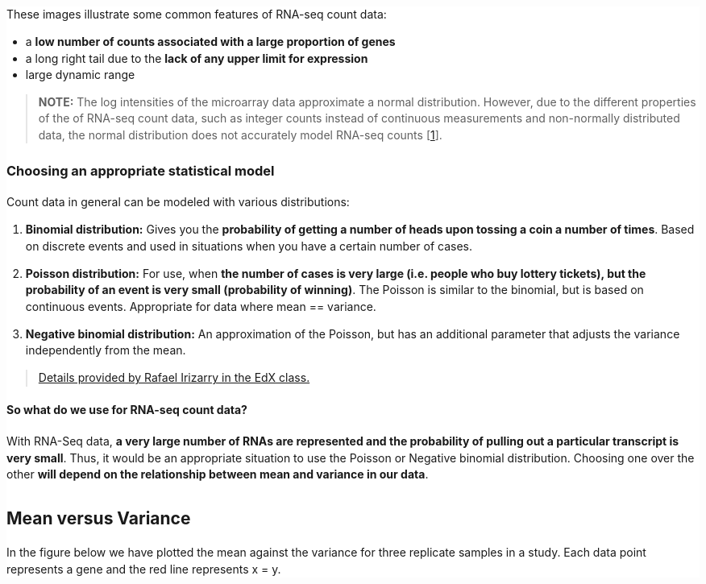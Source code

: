 These images illustrate some common features of RNA-seq count data:

* a **low number of counts associated with a large proportion of genes**
* a long right tail due to the **lack of any upper limit for expression**
* large dynamic range

> **NOTE:** The log intensities of the microarray data approximate a normal distribution. However, due to the different properties of the of RNA-seq count data, such as integer counts instead of continuous measurements and non-normally distributed data, the normal distribution does not accurately model RNA-seq counts [[1](https://www.ncbi.nlm.nih.gov/pmc/articles/PMC3541212/)].
> 
 
 
### Choosing an appropriate statistical model

Count data in general can be modeled with various distributions:

1. **Binomial distribution:** Gives you the **probability of getting a number of heads upon tossing a coin a number of times**. Based on discrete events and used in situations when you have a certain number of cases.

2. **Poisson distribution:** For use, when **the number of cases is very large (i.e. people who buy lottery tickets), but the probability of an event is very small (probability of winning)**. The Poisson is similar to the binomial, but is based on continuous events. Appropriate for data where mean == variance. 

3. **Negative binomial distribution:** An approximation of the Poisson, but has an additional parameter that adjusts the variance independently from the mean.

> [Details provided by Rafael Irizarry in the EdX class.](https://youtu.be/fxtB8c3u6l8)


#### So what do we use for RNA-seq count data?

With RNA-Seq data, **a very large number of RNAs are represented and the probability of pulling out a particular transcript is very small**. Thus, it would be an appropriate situation to use the Poisson or Negative binomial distribution. Choosing one over the other **will depend on the relationship between mean and variance in our data**.

## Mean versus Variance

In the figure below we have plotted the mean against the variance for three replicate samples in a study. Each data point represents a gene and the red line represents x = y. 
